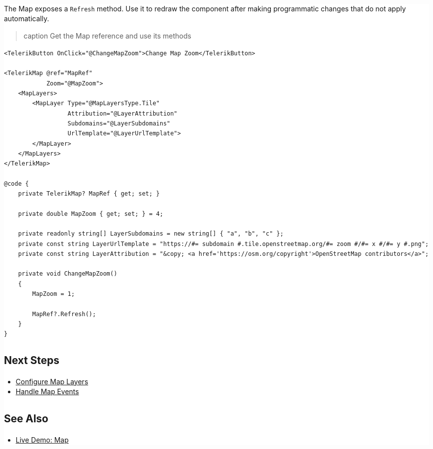 The Map exposes a `Refresh` method. Use it to redraw the component after making programmatic changes that do not apply automatically.

>caption Get the Map reference and use its methods

````RAZOR
<TelerikButton OnClick="@ChangeMapZoom">Change Map Zoom</TelerikButton>

<TelerikMap @ref="MapRef"
            Zoom="@MapZoom">
    <MapLayers>
        <MapLayer Type="@MapLayersType.Tile"
                  Attribution="@LayerAttribution"
                  Subdomains="@LayerSubdomains"
                  UrlTemplate="@LayerUrlTemplate">
        </MapLayer>
    </MapLayers>
</TelerikMap>

@code {
    private TelerikMap? MapRef { get; set; }

    private double MapZoom { get; set; } = 4;

    private readonly string[] LayerSubdomains = new string[] { "a", "b", "c" };
    private const string LayerUrlTemplate = "https://#= subdomain #.tile.openstreetmap.org/#= zoom #/#= x #/#= y #.png";
    private const string LayerAttribution = "&copy; <a href='https://osm.org/copyright'>OpenStreetMap contributors</a>";

    private void ChangeMapZoom()
    {
        MapZoom = 1;

        MapRef?.Refresh();
    }
}
````

## Next Steps

* [Configure Map Layers](slug:components/map/layers)
* [Handle Map Events](slug:components/map/events)

## See Also

* [Live Demo: Map](https://demos.telerik.com/blazor-ui/map/overview)
